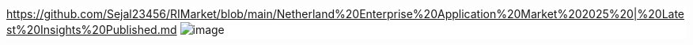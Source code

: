 <a href=https://github.com/Sejal23456/RIMarket/blob/main/Netherland%20Enterprise%20Application%20Market%202025%20|%20Latest%20Insights%20Published.md>https://github.com/Sejal23456/RIMarket/blob/main/Netherland%20Enterprise%20Application%20Market%202025%20|%20Latest%20Insights%20Published.md</a>
![image](https://github.com/user-attachments/assets/76dbc931-6d5f-472a-9e0f-a3a4383f128c)
